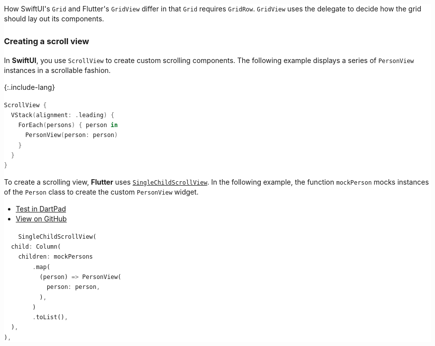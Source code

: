 How SwiftUI's `Grid` and Flutter's `GridView` differ in that `Grid`
requires `GridRow`. `GridView` uses the delegate to decide how the
grid should lay out its components.

### Creating a scroll view

In **SwiftUI**, you use `ScrollView` to create custom scrolling
components.
The following example displays a series of `PersonView` instances
in a scrollable fashion.

{:.include-lang}
```swift
ScrollView {
  VStack(alignment: .leading) {
    ForEach(persons) { person in
      PersonView(person: person)
    }
  }
}
```

To create a scrolling view, **Flutter** uses [`SingleChildScrollView`][].
In the following example, the function `mockPerson` mocks instances
of the `Person` class to create the custom `PersonView` widget.

<nav class="navbar bg-primary">
 <ul class="navbar-nav navbar-code ml-auto">
  <li class="nav-item">
    <a class="btn btn-navbar-code" href="{{site.dartpad}}/?id=63039c5371995ae53d971d613a936f7b">Test in DartPad</a>
  </li>
  <li class="nav-item">
    <a class="btn btn-navbar-code" href="{{site.repo.this}}/{{sample_path}}/lib/scroll.dart">View on GitHub</a>
  </li>
</ul>
</nav>

<?code-excerpt "lib/scroll.dart (ScrollExample)"?>
```dart
    SingleChildScrollView(
  child: Column(
    children: mockPersons
        .map(
          (person) => PersonView(
            person: person,
          ),
        )
        .toList(),
  ),
),
```


[Flutter for UIKit developers]: {{site.url}}/get-started/flutter-for/uikit-devs
[Add Flutter to existing app]: {{site.url}}/add-to-app
[Animations overview]: {{site.url}}/animations
[Cupertino widgets]: {{site.url}}/widgets/catalog/cupertino
[Flutter concurrency for Swift developers]: {{site.url}}/resources/dart-swift-concurrency
[Navigation and routing]: {{site.url}}/navigation
[Material]: {{site.material}}/develop/flutter/
[Platform adaptations]: {{site.url}}/resources/platform-adaptations
[`url_launcher`]: {{site.pub-pkg}}/url_launcher
[widget catalog]: {{site.url}}/widgets/catalog/layout
[Understanding constraints]: {{site.url}}/widgets/layout/constraints
[`WidgetApp`]: {{site.api}}/flutter/widgets/WidgetsApp-class.html
[`CupertinoApp`]: {{site.api}}/flutter/cupertino/CupertinoApp-class.html
[`Center`]: {{site.api}}/flutter/widgets/Center-class.html
[`CupertinoButton`]: {{site.api}}/flutter/cupertino/CupertinoButton-class.html
[`Row`]: {{site.api}}/flutter/widgets/Row-class.html
[`Column`]: {{site.api}}/flutter/widgets/Column-class.html
[Learning Dart as a Swift Developer]: {{site.dart-site}}/guides/language/coming-from/swift-to-dart
[`ListView`]: {{site.api}}/flutter/widgets/ListView-class.html
[`ListTile`]: {{site.api}}/flutter/widgets/ListTitle-class.html
[`GridView`]: {{site.api}}/flutter/widgets/GridView-class.html
[`SingleChildScrollView`]: {{site.api}}/flutter/widgets/SingleChildScrollView-class.html
[`LayoutBuilder`]: {{site.api}}/flutter/widgets/LayoutBuilder-class.html
[`AnimatedRotation`]: {{site.api}}/flutter/widgets/AnimatedRotation-class.html
[`TweenAnimationBuilder`]: {{site.api}}/flutter/widgets/TweenAnimationBuilder-class.html
[`RotationTransition`]: {{site.api}}/flutter/widgets/RotationTransition-class.html
[`Navigator`]: {{site.api}}/flutter/widgets/Navigator-class.html
[`StatefulWidget`]: {{site.api}}/flutter/widgets/StatefulWidget-class.html
[State management]:  {{site.url}}/development/data-and-backend/state-mgmt
[Wonderous]: https://flutter.gskinner.com/wonderous/?utm_source=flutterdocs&utm_medium=docs&utm_campaign=iosdevs
[video_player]: {{site.pub-pkg}}/video_player
[video_player example]: {{site.pub-pkg}}/video_player/example
[Creating responsive and adaptive apps]: {{site.url}}/widgets/layout/adaptive-responsive
[`MediaQuery.of()`]: {{site.api}}/flutter/widgets/MediaQuery-class.html
[`CustomPaint`]: {{site.api}}/flutter/widgets/CustomPaint-class.html
[`CustomPainter`]: {{site.api}}/flutter/rendering/CustomPainter-class.html
[`Image`]: {{site.api}}/flutter/widgets/Image-class.html
[go_router]: {{site.pub-pkg}}/go_router